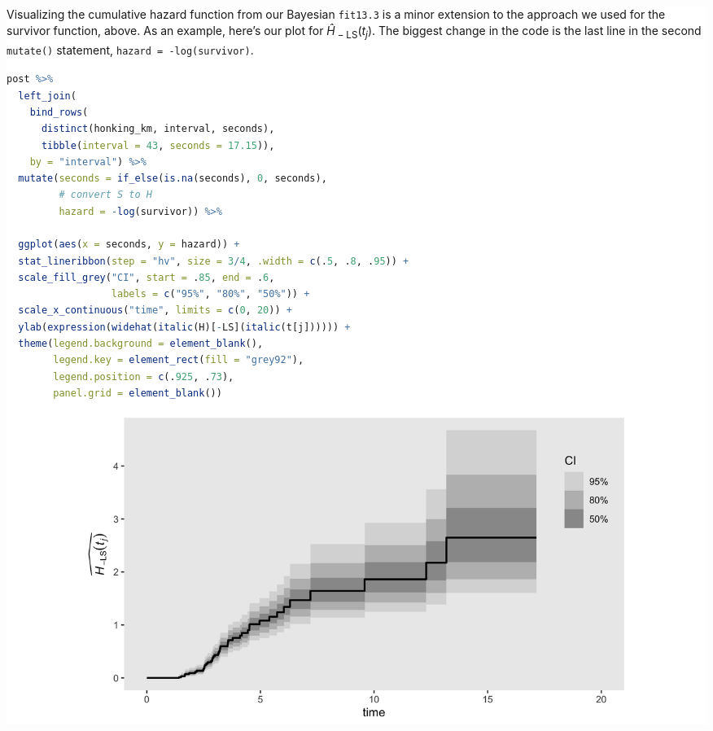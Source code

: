 Visualizing the cumulative hazard function from our Bayesian `fit13.3`
is a minor extension to the approach we used for the survivor function,
above. As an example, here’s our plot for
*Ĥ*<sub> − LS</sub>(*t*<sub>*j*</sub>). The biggest change in the code
is the last line in the second `mutate()` statement,
`hazard = -log(survivor)`.

``` r
post %>% 
  left_join(
    bind_rows(
      distinct(honking_km, interval, seconds),
      tibble(interval = 43, seconds = 17.15)),
    by = "interval") %>% 
  mutate(seconds = if_else(is.na(seconds), 0, seconds),
         # convert S to H
         hazard = -log(survivor)) %>% 
  
  ggplot(aes(x = seconds, y = hazard)) + 
  stat_lineribbon(step = "hv", size = 3/4, .width = c(.5, .8, .95)) +
  scale_fill_grey("CI", start = .85, end = .6,
                  labels = c("95%", "80%", "50%")) +
  scale_x_continuous("time", limits = c(0, 20)) +
  ylab(expression(widehat(italic(H)[-LS](italic(t[j]))))) +
  theme(legend.background = element_blank(),
        legend.key = element_rect(fill = "grey92"),
        legend.position = c(.925, .73),
        panel.grid = element_blank())
```

<img src="13_files/figure-gfm/unnamed-chunk-53-1.png" width="672" style="display: block; margin: auto;" />
